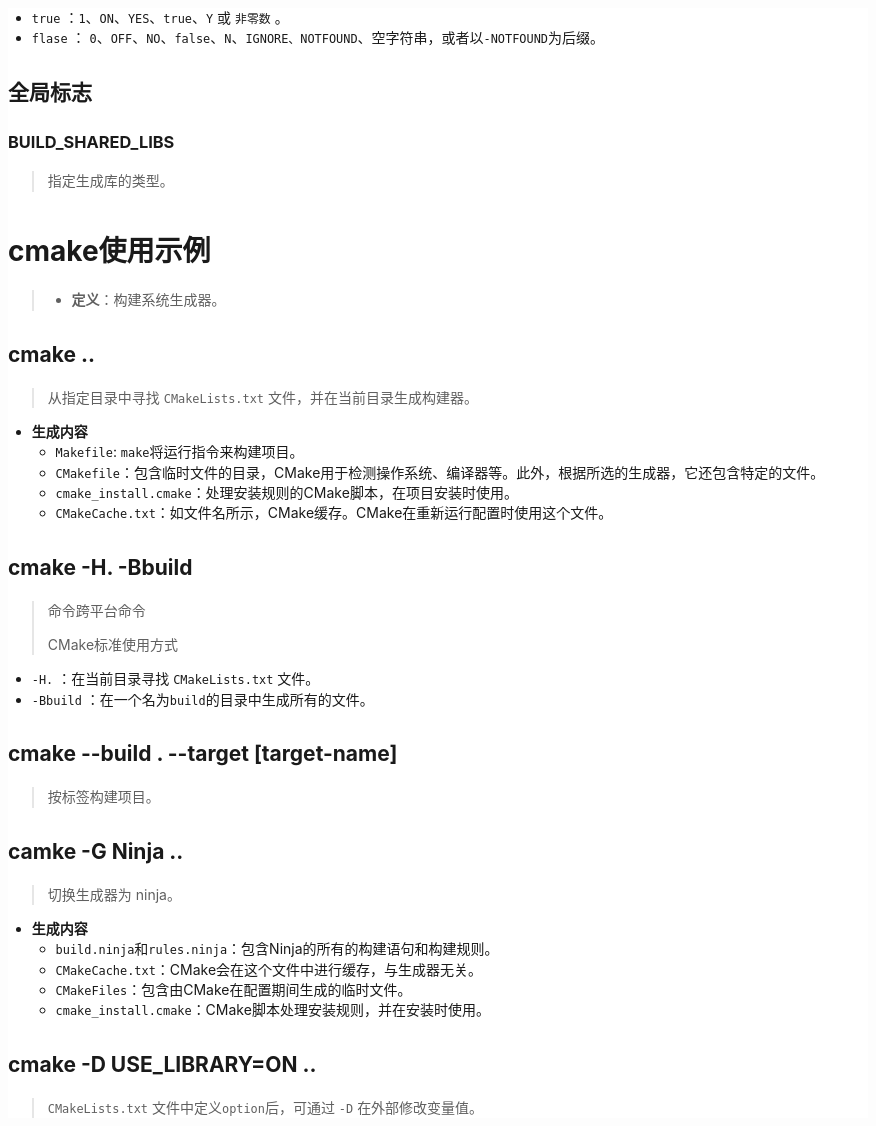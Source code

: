 - `true` ：`1`、`ON`、`YES`、`true`、`Y` 或 `非零数` 。
- `flase` ： `0`、`OFF`、`NO`、`false`、`N`、`IGNORE、NOTFOUND`、空字符串，或者以`-NOTFOUND`为后缀。

## 全局标志

### BUILD_SHARED_LIBS

> 指定生成库的类型。

# cmake使用示例

> - **定义**：构建系统生成器。

## cmake ..

> 从指定目录中寻找  `CMakeLists.txt` 文件，并在当前目录生成构建器。

- **生成内容**
  - `Makefile`: `make`将运行指令来构建项目。
  - `CMakefile`：包含临时文件的目录，CMake用于检测操作系统、编译器等。此外，根据所选的生成器，它还包含特定的文件。
  - `cmake_install.cmake`：处理安装规则的CMake脚本，在项目安装时使用。
  - `CMakeCache.txt`：如文件名所示，CMake缓存。CMake在重新运行配置时使用这个文件。

## cmake -H. -Bbuild

> 命令跨平台命令
>
> CMake标准使用方式

- `-H.` ：在当前目录寻找  `CMakeLists.txt` 文件。
- `-Bbuild` ：在一个名为`build`的目录中生成所有的文件。

## cmake --build . --target [target-name]

> 按标签构建项目。

## camke -G Ninja ..

> 切换生成器为 ninja。

- **生成内容**
  - `build.ninja`和`rules.ninja`：包含Ninja的所有的构建语句和构建规则。
  - `CMakeCache.txt`：CMake会在这个文件中进行缓存，与生成器无关。
  - `CMakeFiles`：包含由CMake在配置期间生成的临时文件。
  - `cmake_install.cmake`：CMake脚本处理安装规则，并在安装时使用。

## cmake -D USE_LIBRARY=ON ..

> `CMakeLists.txt` 文件中定义`option`后，可通过 `-D` 在外部修改变量值。